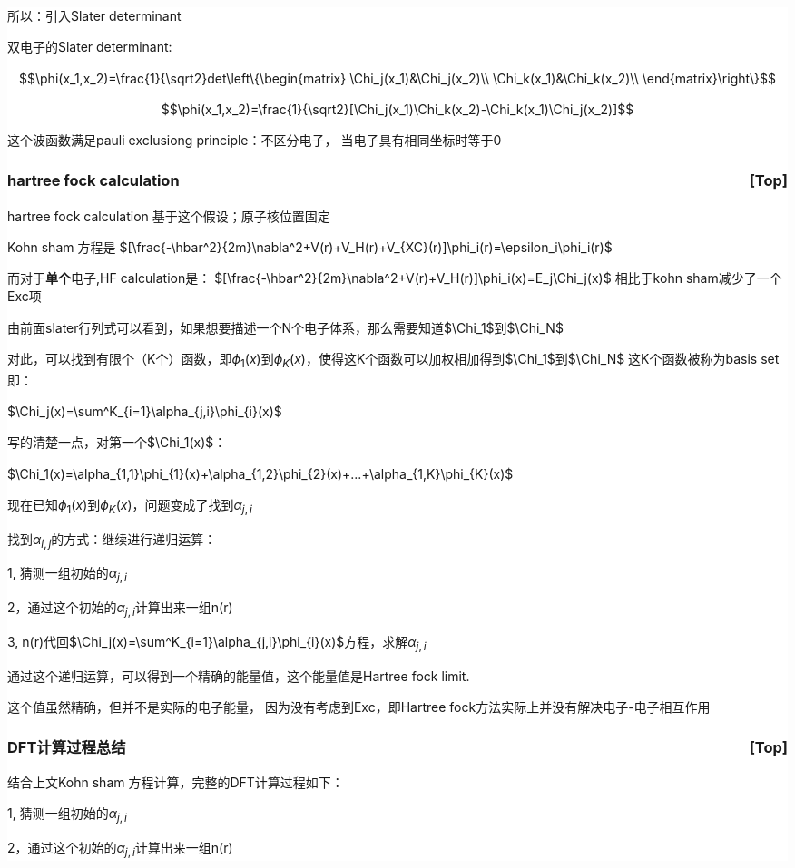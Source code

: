 所以：引入Slater determinant

双电子的Slater determinant:

$$\phi(x_1,x_2)=\frac{1}{\sqrt2}det\left\{\begin{matrix}
\Chi_j(x_1)&\Chi_j(x_2)\\
\Chi_k(x_1)&\Chi_k(x_2)\\
\end{matrix}\right\}$$

$$\phi(x_1,x_2)=\frac{1}{\sqrt2}[\Chi_j(x_1)\Chi_k(x_2)-\Chi_k(x_1)\Chi_j(x_2)]$$

这个波函数满足pauli exclusiong principle：不区分电子， 当电子具有相同坐标时等于0

### <a name="28">hartree fock calculation </a><a style="float:right;text-decoration:none;" href="#index">[Top]</a>

hartree fock calculation 基于这个假设；原子核位置固定


Kohn sham 方程是
$[\frac{-\hbar^2}{2m}\nabla^2+V(r)+V_H(r)+V_{XC}(r)]\phi_i(r)=\epsilon_i\phi_i(r)$

而对于**单个**电子,HF calculation是： 
$[\frac{-\hbar^2}{2m}\nabla^2+V(r)+V_H(r)]\phi_i(x)=E_j\Chi_j(x)$
相比于kohn sham减少了一个Exc项

由前面slater行列式可以看到，如果想要描述一个N个电子体系，那么需要知道$\Chi_1$到$\Chi_N$

对此，可以找到有限个（K个）函数，即$\phi_{1}(x)$到$\phi_{K}(x)$，使得这K个函数可以加权相加得到$\Chi_1$到$\Chi_N$
这K个函数被称为basis set
即：

$\Chi_j(x)=\sum^K_{i=1}\alpha_{j,i}\phi_{i}(x)$

写的清楚一点，对第一个$\Chi_1(x)$：

$\Chi_1(x)=\alpha_{1,1}\phi_{1}(x)+\alpha_{1,2}\phi_{2}(x)+...+\alpha_{1,K}\phi_{K}(x)$

现在已知$\phi_{1}(x)$到$\phi_{K}(x)$，问题变成了找到$\alpha_{j,i}$

找到$\alpha_{i,j}$的方式：继续进行递归运算：

1, 猜测一组初始的$\alpha_{j,i}$

2，通过这个初始的$\alpha_{j,i}$计算出来一组n(r)

3, n(r)代回$\Chi_j(x)=\sum^K_{i=1}\alpha_{j,i}\phi_{i}(x)$方程，求解$\alpha_{j,i}$

通过这个递归运算，可以得到一个精确的能量值，这个能量值是Hartree fock limit.

这个值虽然精确，但并不是实际的电子能量， 因为没有考虑到Exc，即Hartree fock方法实际上并没有解决电子-电子相互作用

### <a name="29">DFT计算过程总结</a><a style="float:right;text-decoration:none;" href="#index">[Top]</a>

结合上文Kohn sham 方程计算，完整的DFT计算过程如下：

1, 猜测一组初始的$\alpha_{j,i}$

2，通过这个初始的$\alpha_{j,i}$计算出来一组n(r)
